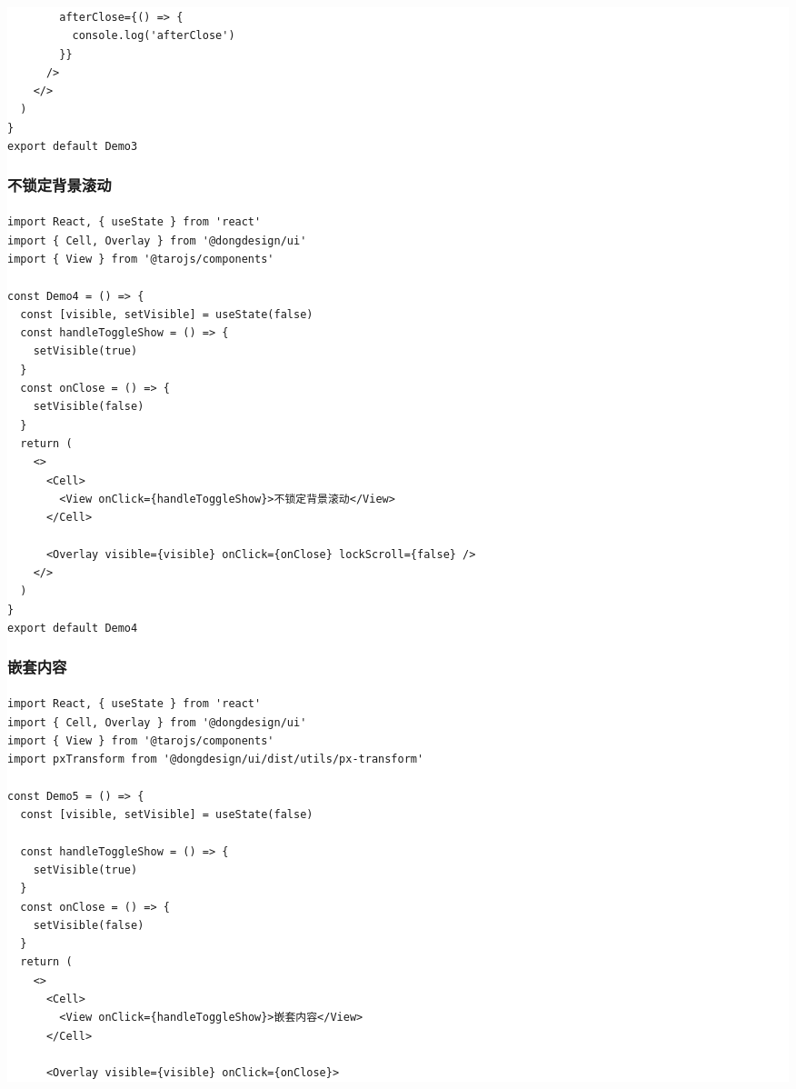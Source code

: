 ```tsx
        afterClose={() => {
          console.log('afterClose')
        }}
      />
    </>
  )
}
export default Demo3

```

### 不锁定背景滚动

```tsx
import React, { useState } from 'react'
import { Cell, Overlay } from '@dongdesign/ui'
import { View } from '@tarojs/components'

const Demo4 = () => {
  const [visible, setVisible] = useState(false)
  const handleToggleShow = () => {
    setVisible(true)
  }
  const onClose = () => {
    setVisible(false)
  }
  return (
    <>
      <Cell>
        <View onClick={handleToggleShow}>不锁定背景滚动</View>
      </Cell>

      <Overlay visible={visible} onClick={onClose} lockScroll={false} />
    </>
  )
}
export default Demo4

```

### 嵌套内容

```tsx
import React, { useState } from 'react'
import { Cell, Overlay } from '@dongdesign/ui'
import { View } from '@tarojs/components'
import pxTransform from '@dongdesign/ui/dist/utils/px-transform'

const Demo5 = () => {
  const [visible, setVisible] = useState(false)

  const handleToggleShow = () => {
    setVisible(true)
  }
  const onClose = () => {
    setVisible(false)
  }
  return (
    <>
      <Cell>
        <View onClick={handleToggleShow}>嵌套内容</View>
      </Cell>

      <Overlay visible={visible} onClick={onClose}>
```
